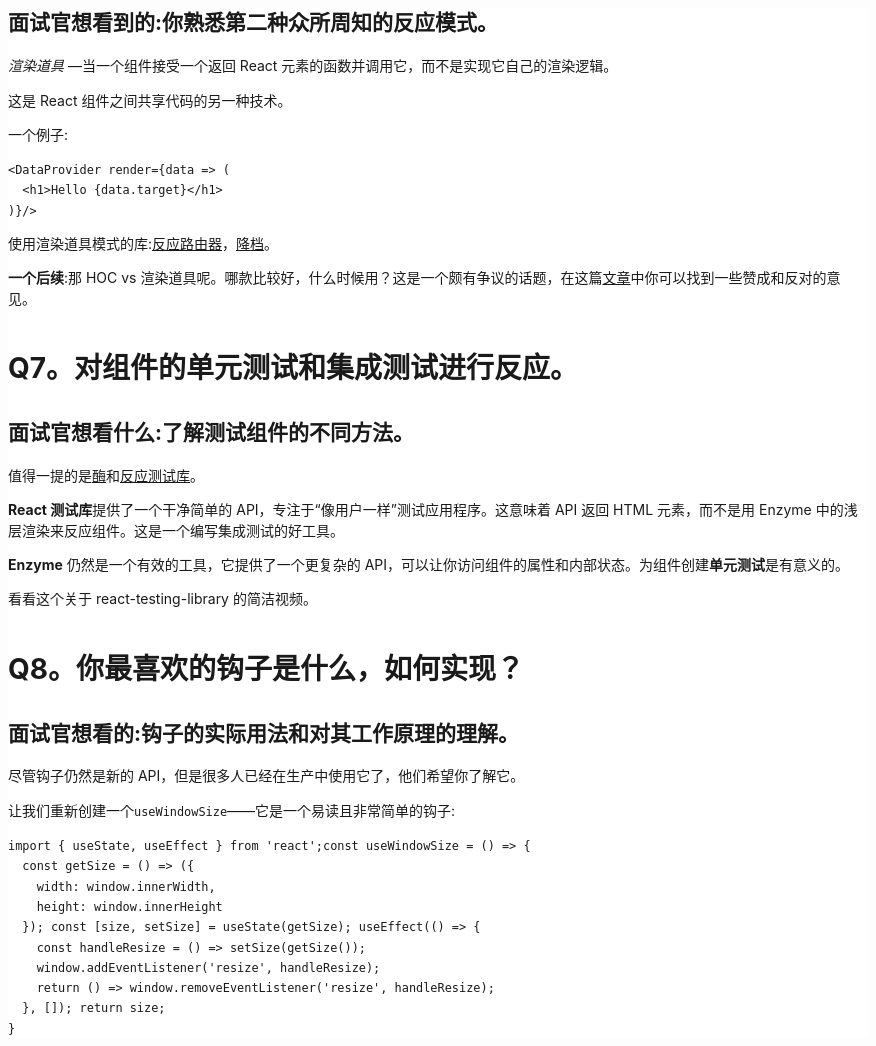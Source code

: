 ## 面试官想看到的:你熟悉第二种众所周知的反应模式。

*渲染道具* —当一个组件接受一个返回 React 元素的函数并调用它，而不是实现它自己的渲染逻辑。

这是 React 组件之间共享代码的另一种技术。

一个例子:

```
<DataProvider render={data => (
  <h1>Hello {data.target}</h1>
)}/>
```

使用渲染道具模式的库:[反应路由器](https://reacttraining.com/react-router/web/api/Route/render-func)，[降档](https://github.com/paypal/downshift)。

**一个后续**:那 HOC vs 渲染道具呢。哪款比较好，什么时候用？这是一个颇有争议的话题，在这篇[文章](https://www.richardkotze.com/coding/hoc-vs-render-props-react)中你可以找到一些赞成和反对的意见。

# **Q7。对组件的单元测试和集成测试进行反应。**

## 面试官想看什么:了解测试组件的不同方法。

值得一提的是[酶](https://airbnb.io/enzyme/)和[反应测试库](https://github.com/testing-library/react-testing-library)。

**React 测试库**提供了一个干净简单的 API，专注于“像用户一样”测试应用程序。这意味着 API 返回 HTML 元素，而不是用 Enzyme 中的浅层渲染来反应组件。这是一个编写集成测试的好工具。

**Enzyme** 仍然是一个有效的工具，它提供了一个更复杂的 API，可以让你访问组件的属性和内部状态。为组件创建**单元测试**是有意义的。

看看这个关于 react-testing-library 的简洁视频。

# **Q8。你最喜欢的钩子是什么，如何实现？**

## 面试官想看的:钩子的实际用法和对其工作原理的理解。

尽管钩子仍然是新的 API，但是很多人已经在生产中使用它了，他们希望你了解它。

让我们重新创建一个`useWindowSize`——它是一个易读且非常简单的钩子:

```
import { useState, useEffect } from 'react';const useWindowSize = () => {
  const getSize = () => ({
    width: window.innerWidth,
    height: window.innerHeight
  }); const [size, setSize] = useState(getSize); useEffect(() => {
    const handleResize = () => setSize(getSize());
    window.addEventListener('resize', handleResize);
    return () => window.removeEventListener('resize', handleResize);
  }, []); return size;
}
```
